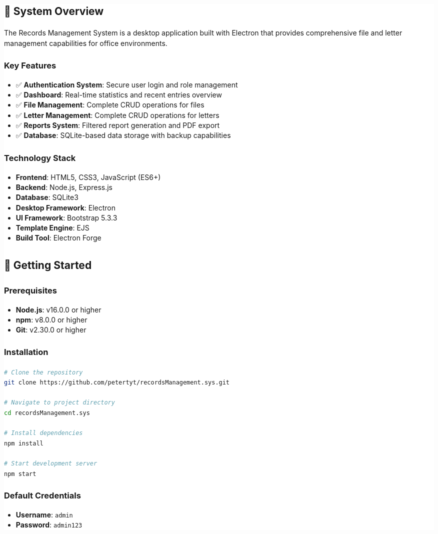 ## 🎯 System Overview

The Records Management System is a desktop application built with Electron that provides comprehensive file and letter management capabilities for office environments.

### Key Features

- ✅ **Authentication System**: Secure user login and role management
- ✅ **Dashboard**: Real-time statistics and recent entries overview
- ✅ **File Management**: Complete CRUD operations for files
- ✅ **Letter Management**: Complete CRUD operations for letters
- ✅ **Reports System**: Filtered report generation and PDF export
- ✅ **Database**: SQLite-based data storage with backup capabilities

### Technology Stack

- **Frontend**: HTML5, CSS3, JavaScript (ES6+)
- **Backend**: Node.js, Express.js
- **Database**: SQLite3
- **Desktop Framework**: Electron
- **UI Framework**: Bootstrap 5.3.3
- **Template Engine**: EJS
- **Build Tool**: Electron Forge

## 🚀 Getting Started

### Prerequisites

- **Node.js**: v16.0.0 or higher
- **npm**: v8.0.0 or higher
- **Git**: v2.30.0 or higher

### Installation

```bash
# Clone the repository
git clone https://github.com/petertyt/recordsManagement.sys.git

# Navigate to project directory
cd recordsManagement.sys

# Install dependencies
npm install

# Start development server
npm start
```

### Default Credentials

- **Username**: `admin`
- **Password**: `admin123`
